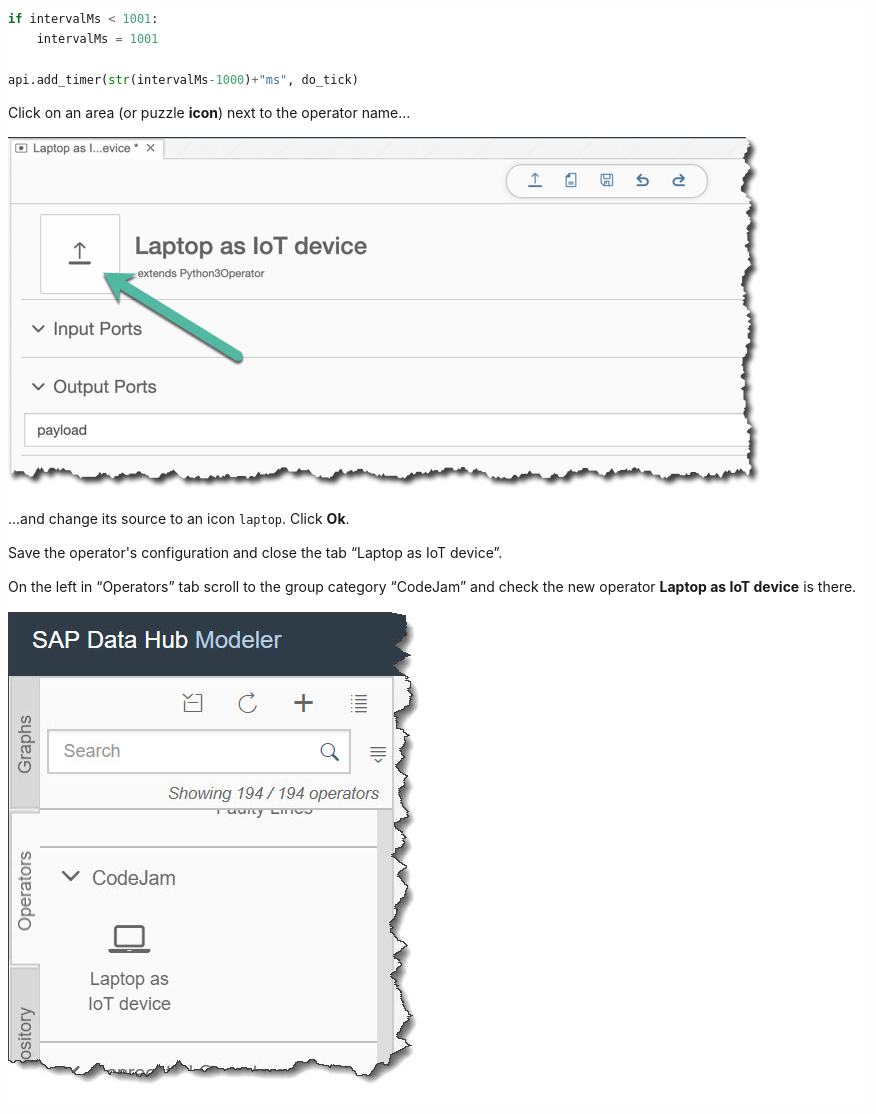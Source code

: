 ```python
if intervalMs < 1001:
    intervalMs = 1001

api.add_timer(str(intervalMs-1000)+"ms", do_tick)
```

Click on an area (or puzzle **icon**) next to the operator name...

![Custom operator icon](images/cjdhiot020.png)

...and change its source to an icon `laptop`. Click **Ok**.

Save the operator's configuration and close the tab “Laptop as IoT device”.

On the left in “Operators” tab scroll to the group category “CodeJam” and check the new operator **Laptop as IoT device** is there.

![Customer operator](images/cjdhiot030.jpg)
